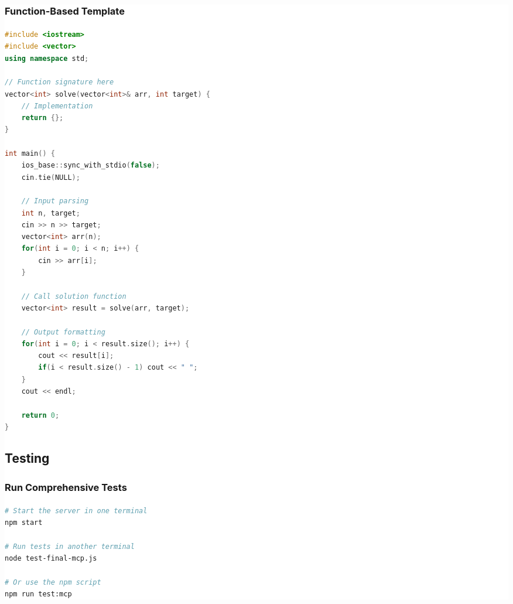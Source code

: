 ### Function-Based Template
```cpp
#include <iostream>
#include <vector>
using namespace std;

// Function signature here
vector<int> solve(vector<int>& arr, int target) {
    // Implementation
    return {};
}

int main() {
    ios_base::sync_with_stdio(false);
    cin.tie(NULL);

    // Input parsing
    int n, target;
    cin >> n >> target;
    vector<int> arr(n);
    for(int i = 0; i < n; i++) {
        cin >> arr[i];
    }

    // Call solution function
    vector<int> result = solve(arr, target);

    // Output formatting
    for(int i = 0; i < result.size(); i++) {
        cout << result[i];
        if(i < result.size() - 1) cout << " ";
    }
    cout << endl;

    return 0;
}
```

## Testing

### Run Comprehensive Tests
```bash
# Start the server in one terminal
npm start

# Run tests in another terminal
node test-final-mcp.js

# Or use the npm script
npm run test:mcp
```
